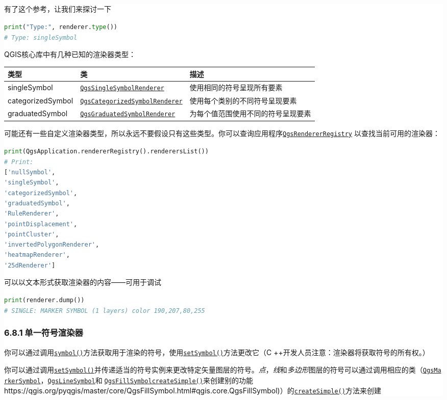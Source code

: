 有了这个参考，让我们来探讨一下

```python
print("Type:", renderer.type())
# Type: singleSymbol
```

QGIS核心库中有几种已知的渲染器类型：

| 类型              | 类                                                           | 描述                               |
| :---------------- | :----------------------------------------------------------- | :--------------------------------- |
| singleSymbol      | [`QgsSingleSymbolRenderer`](https://qgis.org/pyqgis/master/core/QgsSingleSymbolRenderer.html#qgis.core.QgsSingleSymbolRenderer) | 使用相同的符号呈现所有要素         |
| categorizedSymbol | [`QgsCategorizedSymbolRenderer`](https://qgis.org/pyqgis/master/core/QgsCategorizedSymbolRenderer.html#qgis.core.QgsCategorizedSymbolRenderer) | 使用每个类别的不同符号呈现要素     |
| graduatedSymbol   | [`QgsGraduatedSymbolRenderer`](https://qgis.org/pyqgis/master/core/QgsGraduatedSymbolRenderer.html#qgis.core.QgsGraduatedSymbolRenderer) | 为每个值范围使用不同的符号呈现要素 |

可能还有一些自定义渲染器类型，所以永远不要假设只有这些类型。你可以查询应用程序[`QgsRendererRegistry`](https://qgis.org/pyqgis/master/core/QgsRendererRegistry.html#qgis.core.QgsRendererRegistry) 以查找当前可用的渲染器：

```python
print(QgsApplication.rendererRegistry().renderersList())
# Print:
['nullSymbol',
'singleSymbol',
'categorizedSymbol',
'graduatedSymbol',
'RuleRenderer',
'pointDisplacement',
'pointCluster',
'invertedPolygonRenderer',
'heatmapRenderer',
'25dRenderer']
```

可以以文本形式获取渲染器的内容——可用于调试

```python
print(renderer.dump())
# SINGLE: MARKER SYMBOL (1 layers) color 190,207,80,255
```

### 6.8.1 单一符号渲染器

你可以通过调用[`symbol()`](https://qgis.org/pyqgis/master/core/QgsSingleSymbolRenderer.html#qgis.core.QgsSingleSymbolRenderer.symbol)方法获取用于渲染的符号，使用[`setSymbol()`](https://qgis.org/pyqgis/master/core/QgsSingleSymbolRenderer.html#qgis.core.QgsSingleSymbolRenderer.setSymbol)方法更改它（C ++开发人员注意：渲染器将获取符号的所有权。）

你可以通过调用[`setSymbol()`](https://qgis.org/pyqgis/master/core/QgsSingleSymbolRenderer.html#qgis.core.QgsSingleSymbolRenderer.setSymbol)并传递适当的符号实例来更改特定矢量图层的符号。*点*，*线*和*多边形*图层的符号可以通过调用相应的类（[`QgsMarkerSymbol`](https://qgis.org/pyqgis/master/core/QgsMarkerSymbol.html#qgis.core.QgsMarkerSymbol)，[`QgsLineSymbol`](https://qgis.org/pyqgis/master/core/QgsLineSymbol.html#qgis.core.QgsLineSymbol)和 [`QgsFillSymbol`]()[`createSimple()`](https://qgis.org/pyqgis/master/core/QgsMarkerSymbol.html#qgis.core.QgsMarkerSymbol.createSimple)来创建别的功能https://qgis.org/pyqgis/master/core/QgsFillSymbol.html#qgis.core.QgsFillSymbol)）的[`createSimple()`](https://qgis.org/pyqgis/master/core/QgsMarkerSymbol.html#qgis.core.QgsMarkerSymbol.createSimple)方法来创建
